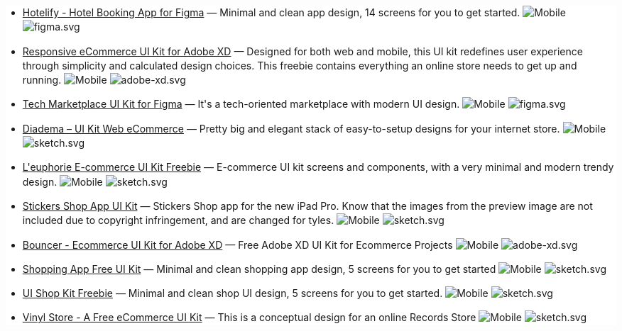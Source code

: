 * [Hotelify - Hotel Booking App for Figma](https://dribbble.com/shots/7266365-Hotelify-Free-iOS-mobile-kit-for-Figma?ref=uistore.design) — Minimal and clean app design, 14 screens for you to get started. ![Mobile](https://github.com/LisaDziuba/Awesome-Design-Tools/blob/master/Media/smartphone-mobile-phone-svgrepo-com.svg) ![figma.svg](https://github.com/LisaDziuba/Awesome-Design-Tools/blob/master/Media/figma.svg) 

* [Responsive eCommerce UI Kit for Adobe XD](https://www.behance.net/gallery/86012235/UI-Kit-By-ICEO?ref=uistore.design) — Designed for both web and mobile, this UI kit redefines user experience through simplicity and calculated design choices. This freebie contains everything an online store needs to get up and running. ![Mobile](https://github.com/LisaDziuba/Awesome-Design-Tools/blob/master/Media/smartphone-mobile-phone-svgrepo-com.svg) ![adobe-xd.svg](https://github.com/LisaDziuba/Awesome-Design-Tools/blob/master/Media/adobe-xd.svg)

* [Tech Marketplace UI Kit for Figma](https://dribbble.com/shots/8308095-UI-Kit-01-available?ref=uistore.design) — It's a tech-oriented marketplace with modern UI design. ![Mobile](https://github.com/LisaDziuba/Awesome-Design-Tools/blob/master/Media/smartphone-mobile-phone-svgrepo-com.svg) ![figma.svg](https://github.com/LisaDziuba/Awesome-Design-Tools/blob/master/Media/figma.svg) 

* [Diadema – UI Kit Web eCommerce](https://dribbble.com/shots/4728332-Diadema-UI-Kit-PSD-Sketch?ref=uistore.design) — Pretty big and elegant stack of easy-to-setup designs for your internet store. ![Mobile](https://github.com/LisaDziuba/Awesome-Design-Tools/blob/master/Media/smartphone-mobile-phone-svgrepo-com.svg) ![sketch.svg](https://github.com/LisaDziuba/Awesome-Design-Tools/blob/master/Media/sketch.svg) 

* [L'euphorie E-commerce UI Kit Freebie](https://dribbble.com/shots/5637441-L-euphorie-E-commerce-UI-Kit-Freebie?ref=uistore.design) — E-commerce UI kit screens and components, with a very minimal and modern trendy design. ![Mobile](https://github.com/LisaDziuba/Awesome-Design-Tools/blob/master/Media/smartphone-mobile-phone-svgrepo-com.svg) ![sketch.svg](https://github.com/LisaDziuba/Awesome-Design-Tools/blob/master/Media/sketch.svg)

* [Stickers Shop App UI Kit](https://dribbble.com/shots/5511411-Freebie-Stickers-Shop-App-Ui?ref=uistore.design) — Stickers Shop app for the new iPad Pro. Know that the images from the preview image are not included due to copyright infringement, and are changed for tyles. ![Mobile](https://github.com/LisaDziuba/Awesome-Design-Tools/blob/master/Media/smartphone-mobile-phone-svgrepo-com.svg) ![sketch.svg](https://github.com/LisaDziuba/Awesome-Design-Tools/blob/master/Media/sketch.svg)

* [Bouncer - Ecommerce UI Kit for Adobe XD](https://www.behance.net/gallery/77037027/Bouncer-Ecommerce-UI-Kit-Adobe-XDhttps://bisenbaev.com/?ref=uistore.design) — Free Adobe XD UI Kit for Ecommerce Projects ![Mobile](https://github.com/LisaDziuba/Awesome-Design-Tools/blob/master/Media/smartphone-mobile-phone-svgrepo-com.svg) ![adobe-xd.svg](https://github.com/LisaDziuba/Awesome-Design-Tools/blob/master/Media/adobe-xd.svg)

* [Shopping App Free UI Kit](https://dribbble.com/shots/6531942-Shopping-App-Free-UI-Kit?ref=uistore.design) — Minimal and clean shopping app design, 5 screens for you to get started ![Mobile](https://github.com/LisaDziuba/Awesome-Design-Tools/blob/master/Media/smartphone-mobile-phone-svgrepo-com.svg) ![sketch.svg](https://github.com/LisaDziuba/Awesome-Design-Tools/blob/master/Media/sketch.svg)

* [UI Shop Kit Freebie](https://dribbble.com/shots/5408251-UI-shop-kit-freebie?ref=uistore.design) — Minimal and clean shop UI design, 5 screens for you to get started. ![Mobile](https://github.com/LisaDziuba/Awesome-Design-Tools/blob/master/Media/smartphone-mobile-phone-svgrepo-com.svg) ![sketch.svg](https://github.com/LisaDziuba/Awesome-Design-Tools/blob/master/Media/sketch.svg)

* [Vinyl Store - A Free eCommerce UI Kit](https://dribbble.com/shots/5272875--Vinyl-store-A-Free-E-commerce-UI-Kit-sketch-psd?ref=uistore.design) — This is a conceptual design for an online Records Store ![Mobile](https://github.com/LisaDziuba/Awesome-Design-Tools/blob/master/Media/smartphone-mobile-phone-svgrepo-com.svg) ![sketch.svg](https://github.com/LisaDziuba/Awesome-Design-Tools/blob/master/Media/sketch.svg)
